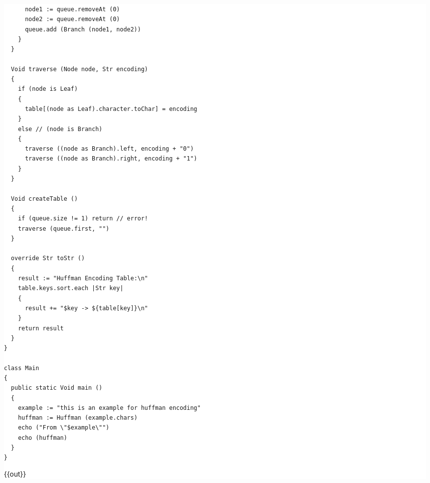 ```fantom
      node1 := queue.removeAt (0)
      node2 := queue.removeAt (0)
      queue.add (Branch (node1, node2))
    }
  }

  Void traverse (Node node, Str encoding)
  {
    if (node is Leaf)
    {
      table[(node as Leaf).character.toChar] = encoding
    }
    else // (node is Branch)
    {
      traverse ((node as Branch).left, encoding + "0")
      traverse ((node as Branch).right, encoding + "1")
    }
  }

  Void createTable ()
  {
    if (queue.size != 1) return // error!
    traverse (queue.first, "")
  }

  override Str toStr ()
  {
    result := "Huffman Encoding Table:\n"
    table.keys.sort.each |Str key|
    {
      result += "$key -> ${table[key]}\n"
    }
    return result
  }
}

class Main
{
  public static Void main ()
  {
    example := "this is an example for huffman encoding"
    huffman := Huffman (example.chars)
    echo ("From \"$example\"")
    echo (huffman)
  }
}

```


{{out}}
